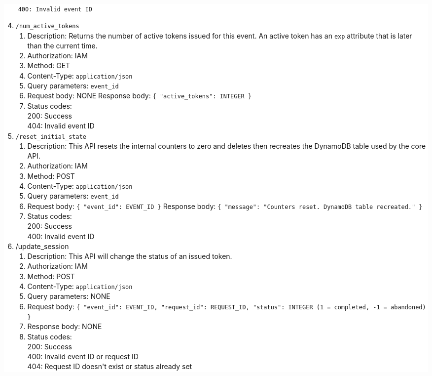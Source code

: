         400: Invalid event ID
4. `/num_active_tokens`
    1. Description: Returns the number of active tokens issued for this event. An active token has an `exp` attribute that is later than the current time.
    2. Authorization: IAM
    3. Method: GET
    4. Content-Type: `application/json`
    5. Query parameters: `event_id`
    6. Request body: NONE
        Response body:
        `{
        "active_tokens": INTEGER
        }`
    7. Status codes:  
        200: Success  
        404: Invalid event ID
5. `/reset_initial_state`
    1. Description: This API resets the internal counters to zero and deletes then recreates the DynamoDB table used by the core API.
    2. Authorization: IAM
    3. Method: POST
    4. Content-Type: `application/json`
    5. Query parameters: `event_id`
    6. Request body: 
        `{
        "event_id": EVENT_ID
        }`
        Response body:
        `{
        "message": "Counters reset. DynamoDB table recreated."
        }`
    7. Status codes:  
        200: Success  
        400: Invalid event ID
6. /update_session
    1. Description: This API will change the status of an issued token.
    2. Authorization: IAM
    3. Method: POST
    4. Content-Type: `application/json`
    5. Query parameters: NONE
    6. Request body:
        `{
        "event_id": EVENT_ID,
        "request_id": REQUEST_ID,
        "status": INTEGER (1 = completed, -1 = abandoned)
        }`
    7. Response body: NONE
    8. Status codes:  
        200: Success  
        400: Invalid event ID or request ID  
        404: Request ID doesn't exist or status already set
